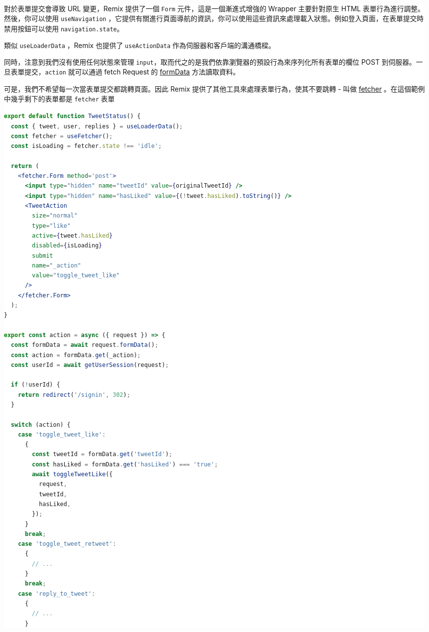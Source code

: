 

對於表單提交會導致 URL 變更，Remix 提供了一個 `Form` 元件，這是一個漸進式增強的 Wrapper 主要針對原生 HTML 表單行為進行調整。然後，你可以使用 `useNavigation` ，它提供有關進行頁面導航的資訊，你可以使用這些資訊來處理載入狀態。例如登入頁面，在表單提交時禁用按鈕可以使用 `navigation.state`。

類似 `useLoaderData` ，Remix 也提供了 `useActionData` 作為伺服器和客戶端的溝通橋樑。

同時，注意到我們沒有使用任何狀態來管理 `input`，取而代之的是我們依靠瀏覽器的預設行為來序列化所有表單的欄位 POST 到伺服器。一旦表單提交，`action` 就可以通過 fetch Request 的  [formData](https://developer.mozilla.org/en-US/docs/Web/API/Request/formData) 方法讀取資料。

可是，我們不希望每一次當表單提交都跳轉頁面。因此 Remix 提供了其他工具來處理表單行為，使其不要跳轉 - 叫做 [fetcher](https://remix.run/docs/en/main/hooks/use-fetcher) 。在這個範例中幾乎剩下的表單都是 `fetcher` 表單

```jsx
export default function TweetStatus() {
  const { tweet, user, replies } = useLoaderData();
  const fetcher = useFetcher();
  const isLoading = fetcher.state !== 'idle';
  
  return (
  	<fetcher.Form method='post'>
      <input type="hidden" name="tweetId" value={originalTweetId} />
      <input type="hidden" name="hasLiked" value={(!tweet.hasLiked).toString()} />
      <TweetAction 
      	size="normal"
        type="like"
        active={tweet.hasLiked}
        disabled={isLoading}
        submit
        name="_action"
        value="toggle_tweet_like"
      />
    </fetcher.Form>
  );
}

export const action = async ({ request }) => {
  const formData = await request.formData();
  const action = formData.get(_action);
  const userId = await getUserSession(request);
  
  if (!userId) {
    return redirect('/signin', 302);
  }
  
  switch (action) {
    case 'toggle_tweet_like':
      {
        const tweetId = formData.get('tweetId');
        const hasLiked = formData.get('hasLiked') === 'true';
        await toggleTweetLike({
          request,
          tweetId,
          hasLiked,
        });
      }
      break;
    case 'toggle_tweet_retweet':
      {
        // ...
      }
      break;
    case 'reply_to_tweet':
      {
        // ...
      }
```